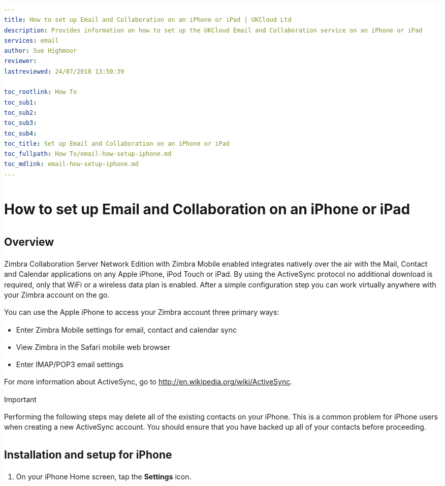 ```yaml
---
title: How to set up Email and Collaboration on an iPhone or iPad | UKCloud Ltd
description: Provides information on how to set up the UKCloud Email and Collaboration service on an iPhone or iPad
services: email
author: Sue Highmoor
reviewer:
lastreviewed: 24/07/2018 13:50:39

toc_rootlink: How To
toc_sub1:
toc_sub2:
toc_sub3:
toc_sub4:
toc_title: Set up Email and Collaboration on an iPhone or iPad
toc_fullpath: How To/email-how-setup-iphone.md
toc_mdlink: email-how-setup-iphone.md
---
```


# How to set up Email and Collaboration on an iPhone or iPad

## Overview

Zimbra Collaboration Server Network Edition with Zimbra Mobile enabled integrates natively over the air with the Mail, Contact and Calendar applications on any Apple iPhone, iPod Touch or iPad. By using the ActiveSync protocol no additional download is required, only that WiFi or a wireless data plan is enabled. After a simple configuration step you can work virtually anywhere with your Zimbra account on the go.

You can use the Apple iPhone to access your Zimbra account three primary ways:

- Enter Zimbra Mobile settings for email, contact and calendar sync

- View Zimbra in the Safari mobile web browser

- Enter IMAP/POP3 email settings

For more information about ActiveSync, go to <http://en.wikipedia.org/wiki/ActiveSync>.

> [!IMPORTANT]
> Performing the following steps may delete all of the existing contacts on your iPhone. This is a common problem for iPhone users when creating a new ActiveSync account. You should ensure that you have backed up all of your contacts before proceeding.

## Installation and setup for iPhone

1. On your iPhone Home screen, tap the **Settings** icon.
